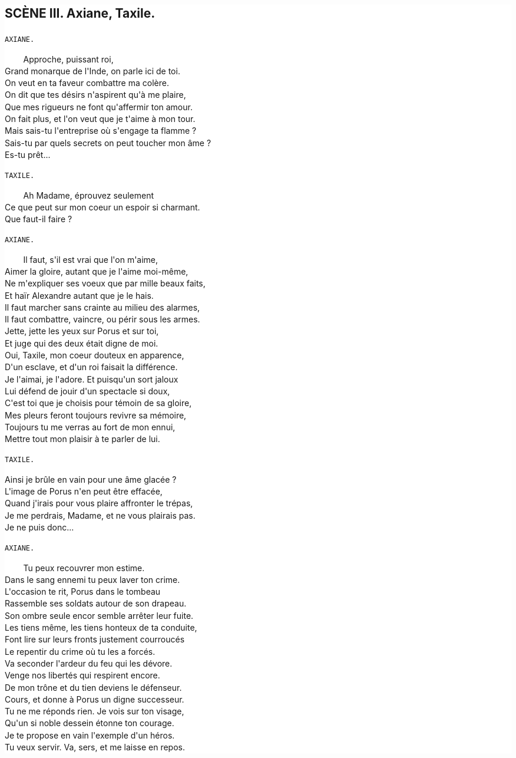 
## SCÈNE III. Axiane, Taxile.

    AXIANE.
        Approche, puissant roi,  
Grand monarque de l'Inde, on parle ici de toi.  
On veut en ta faveur combattre ma colère.  
On dit que tes désirs n'aspirent qu'à me plaire,  
Que mes rigueurs ne font qu'affermir ton amour.  
On fait plus, et l'on veut que je t'aime à mon tour.  
Mais sais-tu l'entreprise où s'engage ta flamme ?  
Sais-tu par quels secrets on peut toucher mon âme ?  
Es-tu prêt...  

    TAXILE.
        Ah Madame, éprouvez seulement  
Ce que peut sur mon coeur un espoir si charmant.  
Que faut-il faire ?  

    AXIANE.
        Il faut, s'il est vrai que l'on m'aime,  
Aimer la gloire, autant que je l'aime moi-même,  
Ne m'expliquer ses voeux que par mille beaux faits,  
Et haïr Alexandre autant que je le hais.  
Il faut marcher sans crainte au milieu des alarmes,  
Il faut combattre, vaincre, ou périr sous les armes.  
Jette, jette les yeux sur Porus et sur toi,  
Et juge qui des deux était digne de moi.  
Oui, Taxile, mon coeur douteux en apparence,  
D'un esclave, et d'un roi faisait la différence.  
Je l'aimai, je l'adore. Et puisqu'un sort jaloux  
Lui défend de jouir d'un spectacle si doux,  
C'est toi que je choisis pour témoin de sa gloire,  
Mes pleurs feront toujours revivre sa mémoire,  
Toujours tu me verras au fort de mon ennui,  
Mettre tout mon plaisir à te parler de lui.  

    TAXILE.
Ainsi je brûle en vain pour une âme glacée ?  
L'image de Porus n'en peut être effacée,  
Quand j'irais pour vous plaire affronter le trépas,  
Je me perdrais, Madame, et ne vous plairais pas.  
Je ne puis donc...  

    AXIANE.
        Tu peux recouvrer mon estime.  
Dans le sang ennemi tu peux laver ton crime.  
L'occasion te rit, Porus dans le tombeau  
Rassemble ses soldats autour de son drapeau.  
Son ombre seule encor semble arrêter leur fuite.  
Les tiens même, les tiens honteux de ta conduite,  
Font lire sur leurs fronts justement courroucés  
Le repentir du crime où tu les a forcés.  
Va seconder l'ardeur du feu qui les dévore.  
Venge nos libertés qui respirent encore.  
De mon trône et du tien deviens le défenseur.  
Cours, et donne à Porus un digne successeur.  
Tu ne me réponds rien. Je vois sur ton visage,  
Qu'un si noble dessein étonne ton courage.  
Je te propose en vain l'exemple d'un héros.  
Tu veux servir. Va, sers, et me laisse en repos.  
